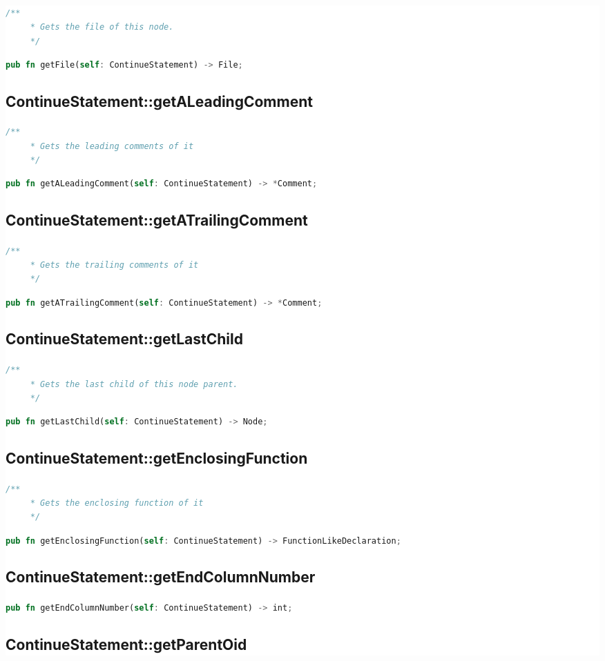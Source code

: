 ```rust
/**
     * Gets the file of this node.
     */
```
```rust
pub fn getFile(self: ContinueStatement) -> File;
```
## ContinueStatement::getALeadingComment

```rust
/**
     * Gets the leading comments of it
     */
```
```rust
pub fn getALeadingComment(self: ContinueStatement) -> *Comment;
```
## ContinueStatement::getATrailingComment

```rust
/**
     * Gets the trailing comments of it
     */
```
```rust
pub fn getATrailingComment(self: ContinueStatement) -> *Comment;
```
## ContinueStatement::getLastChild

```rust
/**
     * Gets the last child of this node parent.
     */
```
```rust
pub fn getLastChild(self: ContinueStatement) -> Node;
```
## ContinueStatement::getEnclosingFunction

```rust
/**
     * Gets the enclosing function of it
     */
```
```rust
pub fn getEnclosingFunction(self: ContinueStatement) -> FunctionLikeDeclaration;
```
## ContinueStatement::getEndColumnNumber

```rust
pub fn getEndColumnNumber(self: ContinueStatement) -> int;
```
## ContinueStatement::getParentOid
